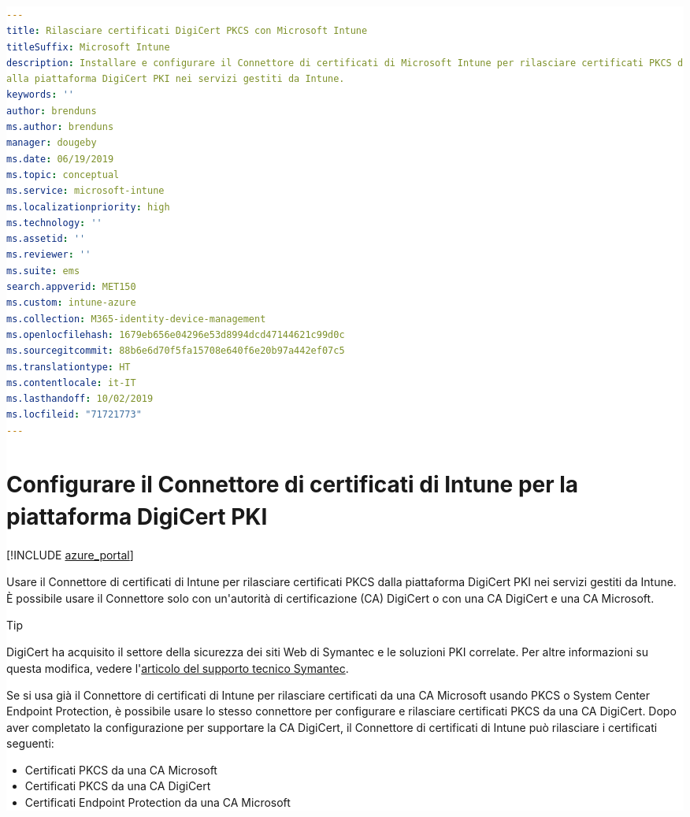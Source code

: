 ```yaml
---
title: Rilasciare certificati DigiCert PKCS con Microsoft Intune
titleSuffix: Microsoft Intune
description: Installare e configurare il Connettore di certificati di Microsoft Intune per rilasciare certificati PKCS dalla piattaforma DigiCert PKI nei servizi gestiti da Intune.
keywords: ''
author: brenduns
ms.author: brenduns
manager: dougeby
ms.date: 06/19/2019
ms.topic: conceptual
ms.service: microsoft-intune
ms.localizationpriority: high
ms.technology: ''
ms.assetid: ''
ms.reviewer: ''
ms.suite: ems
search.appverid: MET150
ms.custom: intune-azure
ms.collection: M365-identity-device-management
ms.openlocfilehash: 1679eb656e04296e53d8994dcd47144621c99d0c
ms.sourcegitcommit: 88b6e6d70f5fa15708e640f6e20b97a442ef07c5
ms.translationtype: HT
ms.contentlocale: it-IT
ms.lasthandoff: 10/02/2019
ms.locfileid: "71721773"
---
```

# <a name="set-up-intune-certificate-connector-for-digicert-pki-platform"></a>Configurare il Connettore di certificati di Intune per la piattaforma DigiCert PKI  

[!INCLUDE [azure_portal](../includes/azure_portal.md)]

Usare il Connettore di certificati di Intune per rilasciare certificati PKCS dalla piattaforma DigiCert PKI nei servizi gestiti da Intune. È possibile usare il Connettore solo con un'autorità di certificazione (CA) DigiCert o con una CA DigiCert e una CA Microsoft.  
> [!TIP]  
> DigiCert ha acquisito il settore della sicurezza dei siti Web di Symantec e le soluzioni PKI correlate. Per altre informazioni su questa modifica, vedere l'[articolo del supporto tecnico Symantec](https://support.symantec.com/en_US/article.INFO4722.html).

Se si usa già il Connettore di certificati di Intune per rilasciare certificati da una CA Microsoft usando PKCS o System Center Endpoint Protection, è possibile usare lo stesso connettore per configurare e rilasciare certificati PKCS da una CA DigiCert. Dopo aver completato la configurazione per supportare la CA DigiCert, il Connettore di certificati di Intune può rilasciare i certificati seguenti:

* Certificati PKCS da una CA Microsoft
* Certificati PKCS da una CA DigiCert
* Certificati Endpoint Protection da una CA Microsoft
